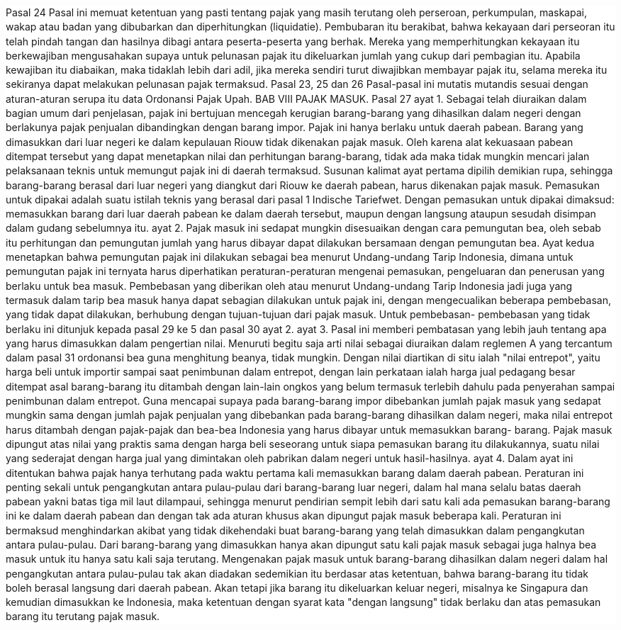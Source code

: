 Pasal 24
Pasal ini memuat ketentuan yang pasti tentang pajak yang masih terutang oleh perseroan, perkumpulan, maskapai, wakap atau badan yang dibubarkan dan diperhitungkan (liquidatie). Pembubaran itu berakibat, bahwa kekayaan dari perseoran itu telah pindah tangan dan hasilnya dibagi antara peserta-peserta yang berhak. Mereka yang memperhitungkan kekayaan itu berkewajiban mengusahakan supaya untuk pelunasan pajak itu dikeluarkan jumlah yang cukup dari pembagian itu. Apabila kewajiban itu diabaikan, maka tidaklah lebih dari adil, jika mereka sendiri turut diwajibkan membayar pajak itu, selama mereka itu sekiranya dapat melakukan pelunasan pajak termaksud. Pasal 23, 25 dan 26 Pasal-pasal ini mutatis mutandis sesuai dengan aturan-aturan serupa itu data Ordonansi Pajak Upah.
BAB VIII PAJAK MASUK.
Pasal 27
ayat 1. Sebagai telah diuraikan dalam bagian umum dari penjelasan, pajak ini bertujuan mencegah kerugian barang-barang yang dihasilkan dalam negeri dengan berlakunya pajak penjualan dibandingkan dengan barang impor. Pajak ini hanya berlaku untuk daerah pabean. Barang yang dimasukkan dari luar negeri ke dalam kepulauan Riouw tidak dikenakan pajak masuk. Oleh karena alat kekuasaan pabean ditempat tersebut yang dapat menetapkan nilai dan perhitungan barang-barang, tidak ada maka tidak mungkin mencari jalan pelaksanaan teknis untuk memungut pajak ini di daerah termaksud. Susunan kalimat ayat pertama dipilih demikian rupa, sehingga barang-barang berasal dari luar negeri yang diangkut dari Riouw ke daerah pabean, harus dikenakan pajak masuk. Pemasukan untuk dipakai adalah suatu istilah teknis yang berasal dari pasal 1 Indische Tariefwet. Dengan pemasukan untuk dipakai dimaksud: memasukkan barang dari luar daerah pabean ke dalam daerah tersebut, maupun dengan langsung ataupun sesudah disimpan dalam gudang sebelumnya itu. ayat 2. Pajak masuk ini sedapat mungkin disesuaikan dengan cara pemungutan bea, oleh sebab itu perhitungan dan pemungutan jumlah yang harus dibayar dapat dilakukan bersamaan dengan pemungutan bea. Ayat kedua menetapkan bahwa pemungutan pajak ini dilakukan sebagai bea menurut Undang-undang Tarip Indonesia, dimana untuk pemungutan pajak ini ternyata harus diperhatikan peraturan-peraturan mengenai pemasukan, pengeluaran dan penerusan yang berlaku untuk bea masuk. Pembebasan yang diberikan oleh atau menurut Undang-undang Tarip Indonesia jadi juga yang termasuk dalam tarip bea masuk hanya dapat sebagian dilakukan untuk pajak ini, dengan mengecualikan beberapa pembebasan, yang tidak dapat dilakukan, berhubung dengan tujuan-tujuan dari pajak masuk. Untuk pembebasan- pembebasan yang tidak berlaku ini ditunjuk kepada pasal 29 ke 5 dan pasal 30 ayat 2. ayat 3. Pasal ini memberi pembatasan yang lebih jauh tentang apa yang harus dimasukkan dalam pengertian nilai. Menuruti begitu saja arti nilai sebagai diuraikan dalam reglemen A yang tercantum dalam pasal 31 ordonansi bea guna menghitung beanya, tidak mungkin. Dengan nilai diartikan di situ ialah "nilai entrepot", yaitu harga beli untuk importir sampai saat penimbunan dalam entrepot, dengan lain perkataan ialah harga jual pedagang besar ditempat asal barang-barang itu ditambah dengan lain-lain ongkos yang belum termasuk terlebih dahulu pada penyerahan sampai penimbunan dalam entrepot. Guna mencapai supaya pada barang-barang impor dibebankan jumlah pajak masuk yang sedapat mungkin sama dengan jumlah pajak penjualan yang dibebankan pada barang-barang dihasilkan dalam negeri, maka nilai entrepot harus ditambah dengan pajak-pajak dan bea-bea Indonesia yang harus dibayar untuk memasukkan barang- barang. Pajak masuk dipungut atas nilai yang praktis sama dengan harga beli seseorang untuk siapa pemasukan barang itu dilakukannya, suatu nilai yang sederajat dengan harga jual yang dimintakan oleh pabrikan dalam negeri untuk hasil-hasilnya. ayat 4. Dalam ayat ini ditentukan bahwa pajak hanya terhutang pada waktu pertama kali memasukkan barang dalam daerah pabean. Peraturan ini penting sekali untuk pengangkutan antara pulau-pulau dari barang-barang luar negeri, dalam hal mana selalu batas daerah pabean yakni batas tiga mil laut dilampaui, sehingga menurut pendirian sempit lebih dari satu kali ada pemasukan barang-barang ini ke dalam daerah pabean dan dengan tak ada aturan khusus akan dipungut pajak masuk beberapa kali. Peraturan ini bermaksud menghindarkan akibat yang tidak dikehendaki buat barang-barang yang telah dimasukkan dalam pengangkutan antara pulau-pulau. Dari barang-barang yang dimasukkan hanya akan dipungut satu kali pajak masuk sebagai juga halnya bea masuk untuk itu hanya satu kali saja terutang. Mengenakan pajak masuk untuk barang-barang dihasilkan dalam negeri dalam hal pengangkutan antara pulau-pulau tak akan diadakan sedemikian itu berdasar atas ketentuan, bahwa barang-barang itu tidak boleh berasal langsung dari daerah pabean. Akan tetapi jika barang itu dikeluarkan keluar negeri, misalnya ke Singapura dan kemudian dimasukkan ke Indonesia, maka ketentuan dengan syarat kata "dengan langsung" tidak berlaku dan atas pemasukan barang itu terutang pajak masuk.